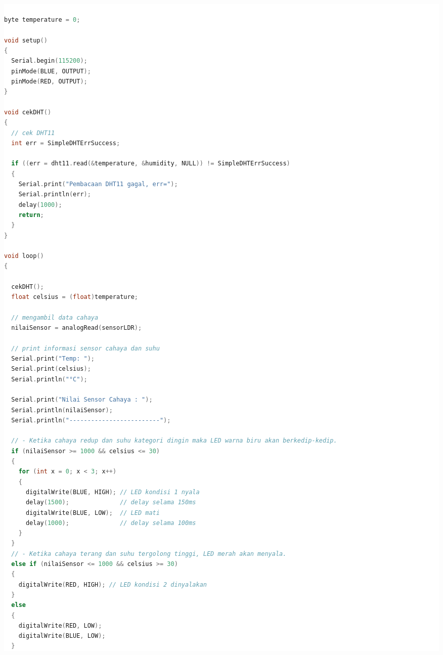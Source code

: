 ```c++

byte temperature = 0;

void setup()
{
  Serial.begin(115200);
  pinMode(BLUE, OUTPUT);
  pinMode(RED, OUTPUT);
}

void cekDHT()
{
  // cek DHT11
  int err = SimpleDHTErrSuccess;

  if ((err = dht11.read(&temperature, &humidity, NULL)) != SimpleDHTErrSuccess)
  {
    Serial.print("Pembacaan DHT11 gagal, err=");
    Serial.println(err);
    delay(1000);
    return;
  }
}

void loop()
{

  cekDHT();
  float celsius = (float)temperature;

  // mengambil data cahaya
  nilaiSensor = analogRead(sensorLDR);

  // print informasi sensor cahaya dan suhu
  Serial.print("Temp: ");
  Serial.print(celsius);
  Serial.println("°C");

  Serial.print("Nilai Sensor Cahaya : ");
  Serial.println(nilaiSensor);
  Serial.println("-------------------------");

  // - Ketika cahaya redup dan suhu kategori dingin maka LED warna biru akan berkedip-kedip.
  if (nilaiSensor >= 1000 && celsius <= 30)
  {
    for (int x = 0; x < 3; x++)
    {
      digitalWrite(BLUE, HIGH); // LED kondisi 1 nyala
      delay(1500);              // delay selama 150ms
      digitalWrite(BLUE, LOW);  // LED mati
      delay(1000);              // delay selama 100ms
    }
  }
  // - Ketika cahaya terang dan suhu tergolong tinggi, LED merah akan menyala.
  else if (nilaiSensor <= 1000 && celsius >= 30)
  {
    digitalWrite(RED, HIGH); // LED kondisi 2 dinyalakan
  }
  else
  {
    digitalWrite(RED, LOW);
    digitalWrite(BLUE, LOW);
  }
```